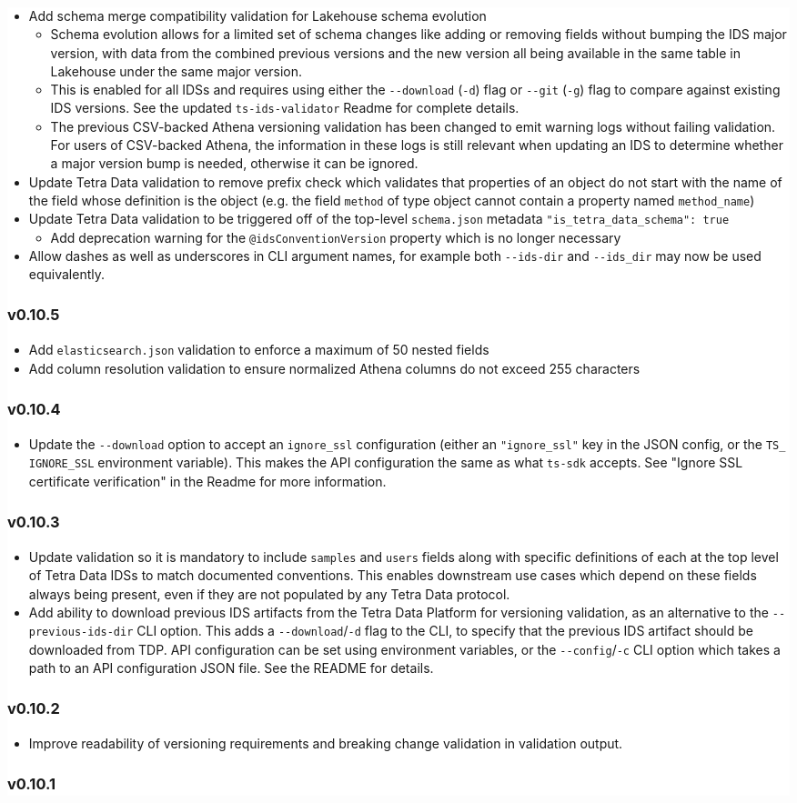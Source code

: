 - Add schema merge compatibility validation for Lakehouse schema evolution
  - Schema evolution allows for a limited set of schema changes like adding or removing fields without bumping the IDS major version, with data from the combined previous versions and the new version all being available in the same table in Lakehouse under the same major version.
  - This is enabled for all IDSs and requires using either the `--download` (`-d`) flag or `--git` (`-g`) flag to compare against existing IDS versions. See the updated `ts-ids-validator` Readme for complete details.
  - The previous CSV-backed Athena versioning validation has been changed to emit warning logs without failing validation. For users of CSV-backed Athena, the information in these logs is still relevant when updating an IDS to determine whether a major version bump is needed, otherwise it can be ignored.
- Update Tetra Data validation to remove prefix check which validates that properties of an object do not start with the name of the field whose definition is the object (e.g. the field `method` of type object cannot contain a property named `method_name`)
- Update Tetra Data validation to be triggered off of the top-level `schema.json` metadata `"is_tetra_data_schema": true`
  - Add deprecation warning for the `@idsConventionVersion` property which is no longer necessary
- Allow dashes as well as underscores in CLI argument names, for example both `--ids-dir` and `--ids_dir` may now be used equivalently.

### v0.10.5 

- Add `elasticsearch.json` validation to enforce a maximum of 50 nested fields
- Add column resolution validation to ensure normalized Athena columns do not exceed 255 characters

### v0.10.4 

- Update the `--download` option to accept an `ignore_ssl` configuration (either an `"ignore_ssl"` key in the JSON config, or the `TS_IGNORE_SSL` environment variable).
  This makes the API configuration the same as what `ts-sdk` accepts.
  See "Ignore SSL certificate verification" in the Readme for more information.

### v0.10.3 

- Update validation so it is mandatory to include `samples` and `users` fields along with specific definitions of each at the top level of Tetra Data IDSs to match documented conventions. This enables downstream use cases which depend on these fields always being present, even if they are not populated by any Tetra Data protocol.
- Add ability to download previous IDS artifacts from the Tetra Data Platform for versioning validation, as an alternative to the `--previous-ids-dir` CLI option.
  This adds a `--download`/`-d` flag to the CLI, to specify that the previous IDS artifact should be downloaded from TDP.
  API configuration can be set using environment variables, or the `--config`/`-c` CLI option which takes a path to an API configuration JSON file.
  See the README for details.

### v0.10.2 

- Improve readability of versioning requirements and breaking change validation in validation output.

### v0.10.1 
